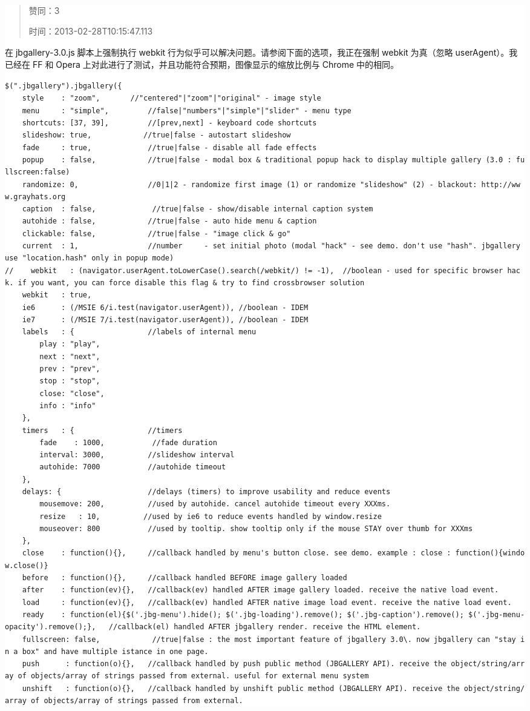 > 赞同：3
> 
> 时间：2013-02-28T10:15:47.113

在 jbgallery-3.0.js 脚本上强制执行 webkit 行为似乎可以解决问题。请参阅下面的选项，我正在强制 webkit 为真（忽略 userAgent）。我已经在 FF 和 Opera 上对此进行了测试，并且功能符合预期，图像显示的缩放比例与 Chrome 中的相同。

```
$(".jbgallery").jbgallery({  
    style    : "zoom",       //"centered"|"zoom"|"original" - image style  
    menu     : "simple",         //false|"numbers"|"simple"|"slider" - menu type  
    shortcuts: [37, 39],         //[prev,next] - keyboard code shortcuts  
    slideshow: true,            //true|false - autostart slideshow  
    fade     : true,             //true|false - disable all fade effects  
    popup    : false,            //true|false - modal box & traditional popup hack to display multiple gallery (3.0 : fullscreen:false)  
    randomize: 0,                //0|1|2 - randomize first image (1) or randomize "slideshow" (2) - blackout: http://www.grayhats.org  
    caption  : false,             //true|false - show/disable internal caption system  
    autohide : false,            //true|false - auto hide menu & caption  
    clickable: false,            //true|false - "image click & go"  
    current  : 1,                //number     - set initial photo (modal "hack" - see demo. don't use "hash". jbgallery use "location.hash" only in popup mode)  
//    webkit   : (navigator.userAgent.toLowerCase().search(/webkit/) != -1),  //boolean - used for specific browser hack. if you want, you can force disable this flag & try to find crossbrowser solution  
    webkit   : true,
    ie6      : (/MSIE 6/i.test(navigator.userAgent)), //boolean - IDEM  
    ie7      : (/MSIE 7/i.test(navigator.userAgent)), //boolean - IDEM  
    labels   : {                 //labels of internal menu  
        play : "play",  
        next : "next",  
        prev : "prev",  
        stop : "stop",  
        close: "close",  
        info : "info"  
    },  
    timers   : {                 //timers   
        fade    : 1000,           //fade duration  
        interval: 3000,          //slideshow interval  
        autohide: 7000           //autohide timeout  
    },  
    delays: {                    //delays (timers) to improve usability and reduce events  
        mousemove: 200,          //used by autohide. cancel autohide timeout every XXXms.   
        resize   : 10,          //used by ie6 to reduce events handled by window.resize  
        mouseover: 800           //used by tooltip. show tooltip only if the mouse STAY over thumb for XXXms  
    },  
    close    : function(){},     //callback handled by menu's button close. see demo. example : close : function(){window.close()}  
    before   : function(){},     //callback handled BEFORE image gallery loaded  
    after    : function(ev){},   //callback(ev) handled AFTER image gallery loaded. receive the native load event.  
    load     : function(ev){},   //callback(ev) handled AFTER native image load event. receive the native load event.  
    ready    : function(el){$('.jbg-menu').hide(); $('.jbg-loading').remove(); $('.jbg-caption').remove(); $('.jbg-menu-opacity').remove();},   //callback(el) handled AFTER jbgallery render. receive the HTML element.  
    fullscreen: false,            //true|false : the most important feature of jbgallery 3.0\. now jbgallery can "stay in a box" and have multiple istance in one page.  
    push      : function(o){},   //callback handled by push public method (JBGALLERY API). receive the object/string/array of objects/array of strings passed from external. useful for external menu system  
    unshift   : function(o){},   //callback handled by unshift public method (JBGALLERY API). receive the object/string/array of objects/array of strings passed from external.  
```